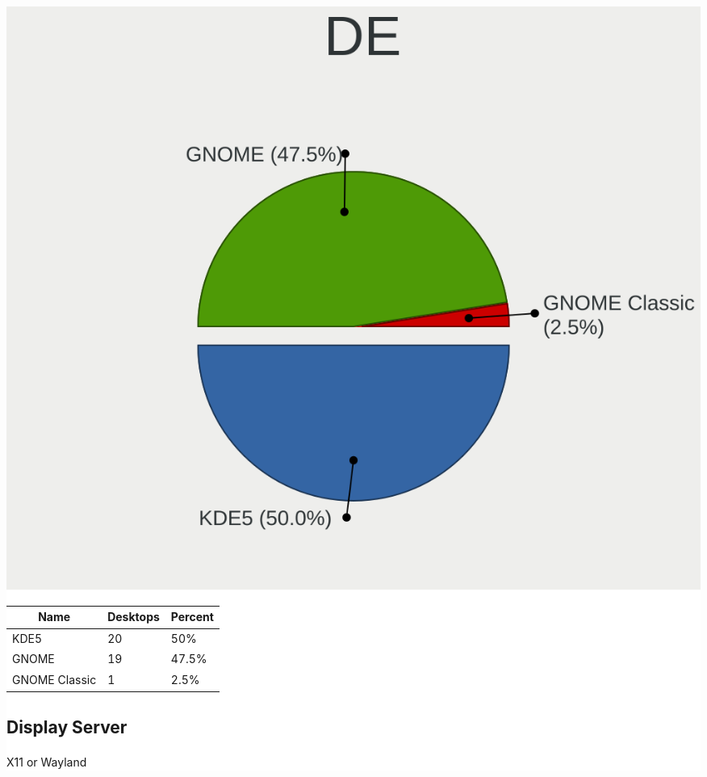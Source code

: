 ![DE](./images/pie_chart/os_de.svg)


| Name          | Desktops | Percent |
|---------------|----------|---------|
| KDE5          | 20       | 50%     |
| GNOME         | 19       | 47.5%   |
| GNOME Classic | 1        | 2.5%    |

Display Server
--------------

X11 or Wayland
